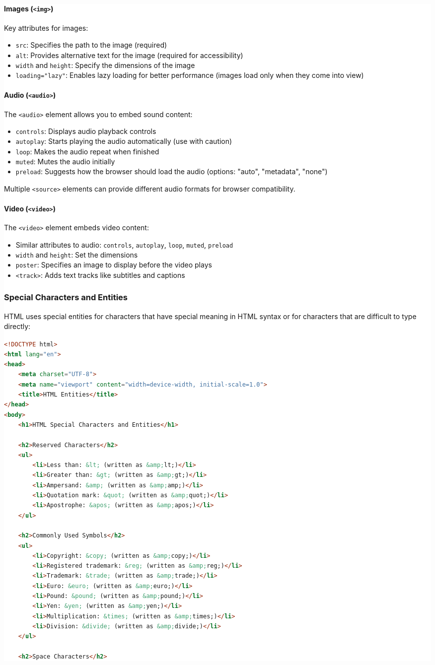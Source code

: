 #### Images (`<img>`)

Key attributes for images:
- `src`: Specifies the path to the image (required)
- `alt`: Provides alternative text for the image (required for accessibility)
- `width` and `height`: Specify the dimensions of the image
- `loading="lazy"`: Enables lazy loading for better performance (images load only when they come into view)

#### Audio (`<audio>`)

The `<audio>` element allows you to embed sound content:
- `controls`: Displays audio playback controls
- `autoplay`: Starts playing the audio automatically (use with caution)
- `loop`: Makes the audio repeat when finished
- `muted`: Mutes the audio initially
- `preload`: Suggests how the browser should load the audio (options: "auto", "metadata", "none")

Multiple `<source>` elements can provide different audio formats for browser compatibility.

#### Video (`<video>`)

The `<video>` element embeds video content:
- Similar attributes to audio: `controls`, `autoplay`, `loop`, `muted`, `preload`
- `width` and `height`: Set the dimensions
- `poster`: Specifies an image to display before the video plays
- `<track>`: Adds text tracks like subtitles and captions

### Special Characters and Entities

HTML uses special entities for characters that have special meaning in HTML syntax or for characters that are difficult to type directly:

```html
<!DOCTYPE html>
<html lang="en">
<head>
    <meta charset="UTF-8">
    <meta name="viewport" content="width=device-width, initial-scale=1.0">
    <title>HTML Entities</title>
</head>
<body>
    <h1>HTML Special Characters and Entities</h1>
    
    <h2>Reserved Characters</h2>
    <ul>
        <li>Less than: &lt; (written as &amp;lt;)</li>
        <li>Greater than: &gt; (written as &amp;gt;)</li>
        <li>Ampersand: &amp; (written as &amp;amp;)</li>
        <li>Quotation mark: &quot; (written as &amp;quot;)</li>
        <li>Apostrophe: &apos; (written as &amp;apos;)</li>
    </ul>
    
    <h2>Commonly Used Symbols</h2>
    <ul>
        <li>Copyright: &copy; (written as &amp;copy;)</li>
        <li>Registered trademark: &reg; (written as &amp;reg;)</li>
        <li>Trademark: &trade; (written as &amp;trade;)</li>
        <li>Euro: &euro; (written as &amp;euro;)</li>
        <li>Pound: &pound; (written as &amp;pound;)</li>
        <li>Yen: &yen; (written as &amp;yen;)</li>
        <li>Multiplication: &times; (written as &amp;times;)</li>
        <li>Division: &divide; (written as &amp;divide;)</li>
    </ul>
    
    <h2>Space Characters</h2>
```